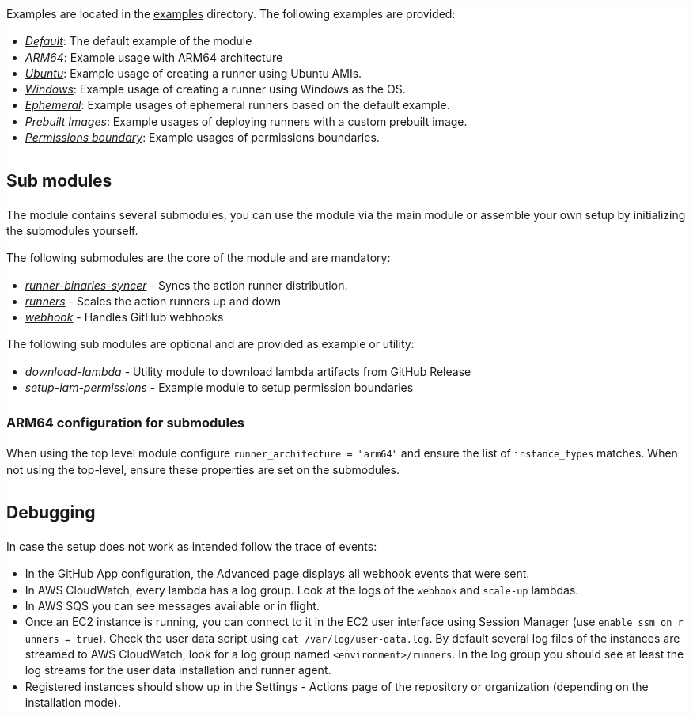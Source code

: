 Examples are located in the [examples](./examples) directory. The following examples are provided:

- _[Default](examples/default/README.md)_: The default example of the module
- _[ARM64](examples/arm64/README.md)_: Example usage with ARM64 architecture
- _[Ubuntu](examples/ubuntu/README.md)_: Example usage of creating a runner using Ubuntu AMIs.
- _[Windows](examples/windows/README.md)_: Example usage of creating a runner using Windows as the OS.
- _[Ephemeral](examples/ephemeral/README.md)_: Example usages of ephemeral runners based on the default example.
- _[Prebuilt Images](examples/prebuilt/README.md)_: Example usages of deploying runners with a custom prebuilt image.
- _[Permissions boundary](examples/permissions-boundary/README.md)_: Example usages of permissions boundaries.

## Sub modules

The module contains several submodules, you can use the module via the main module or assemble your own setup by initializing the submodules yourself.

The following submodules are the core of the module and are mandatory:

- _[runner-binaries-syncer](./modules/runner-binaries-syncer/README.md)_ - Syncs the action runner distribution.
- _[runners](./modules/runners/README.md)_ - Scales the action runners up and down
- _[webhook](./modules/webhook/README.md)_ - Handles GitHub webhooks

The following sub modules are optional and are provided as example or utility:

- _[download-lambda](./modules/download-lambda/README.md)_ - Utility module to download lambda artifacts from GitHub Release
- _[setup-iam-permissions](./modules/setup-iam-permissions/README.md)_ - Example module to setup permission boundaries

### ARM64 configuration for submodules

When using the top level module configure `runner_architecture = "arm64"` and ensure the list of `instance_types` matches. When not using the top-level, ensure these properties are set on the submodules. 

## Debugging

In case the setup does not work as intended follow the trace of events:

- In the GitHub App configuration, the Advanced page displays all webhook events that were sent.
- In AWS CloudWatch, every lambda has a log group. Look at the logs of the `webhook` and `scale-up` lambdas.
- In AWS SQS you can see messages available or in flight.
- Once an EC2 instance is running, you can connect to it in the EC2 user interface using Session Manager (use `enable_ssm_on_runners = true`). Check the user data script using `cat /var/log/user-data.log`. By default several log files of the instances are streamed to AWS CloudWatch, look for a log group named `<environment>/runners`. In the log group you should see at least the log streams for the user data installation and runner agent.
- Registered instances should show up in the Settings - Actions page of the repository or organization (depending on the installation mode).

